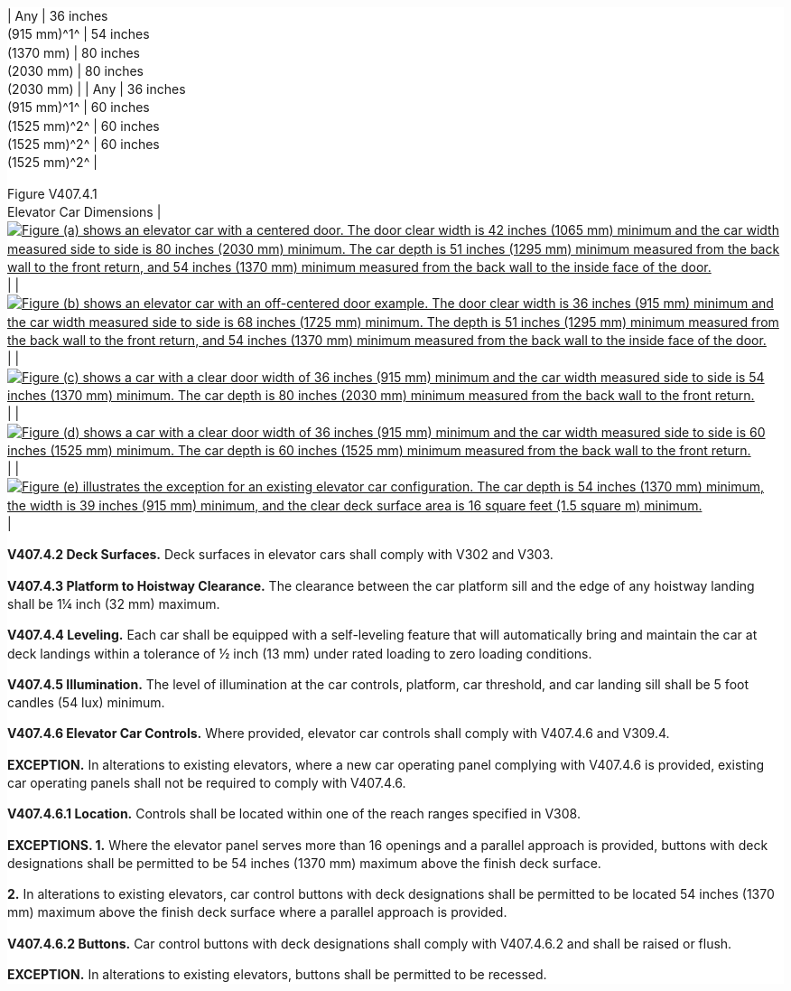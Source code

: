 | Any | 36 inches\
(915 mm)^1^ | 54 inches\
(1370 mm) | 80 inches\
(2030 mm) | 80 inches\
(2030 mm) |
| Any | 36 inches\
(915 mm)^1^ | 60 inches\
(1525 mm)^2^ | 60 inches\
(1525 mm)^2^ | 60 inches\
(1525 mm)^2^ |

Figure V407.4.1\
Elevator Car Dimensions
| [![Figure (a) shows an elevator car with a centered door.  The door clear width is 42 inches (1065 mm) minimum and the car width measured side to side is 80 inches (2030 mm) minimum.  The car depth is 51 inches (1295 mm) minimum measured from the back wall to the front return, and 54 inches (1370 mm) minimum measured from the back wall to the inside face of the door.](https://euangoddard.github.io/images/guidelines_standards/Transportation/Passenger_Vessels/V407-4-1a.jpg)](https://www.access-board.gov/images/guidelines_standards/Transportation/Passenger_Vessels/V407-4-1a.jpg) |
| [![Figure (b) shows an elevator car with an off-centered door example.  The door clear width is 36 inches (915 mm) minimum and the car width measured side to side is 68 inches (1725 mm) minimum.  The depth is 51 inches (1295 mm) minimum measured from the back wall to the front return, and 54 inches (1370 mm) minimum measured from the back wall to the inside face of the door.](https://euangoddard.github.io/images/guidelines_standards/Transportation/Passenger_Vessels/V407-4-1b.jpg)](https://www.access-board.gov/images/guidelines_standards/Transportation/Passenger_Vessels/V407-4-1b.jpg) |
| [![Figure (c) shows a car with a clear door width of 36 inches (915 mm) minimum and the car width measured side to side is 54 inches (1370 mm) minimum.  The car depth is 80 inches (2030 mm) minimum measured from the back wall to the front return.](https://euangoddard.github.io/images/guidelines_standards/Transportation/Passenger_Vessels/V407-4-1c.jpg)](https://www.access-board.gov/images/guidelines_standards/Transportation/Passenger_Vessels/V407-4-1c.jpg) |
| [![Figure (d) shows a car with a clear door width of 36 inches (915 mm) minimum and the car width measured side to side is 60 inches (1525 mm) minimum.  The car depth is 60 inches (1525 mm) minimum measured from the back wall to the front return.](https://euangoddard.github.io/images/guidelines_standards/Transportation/Passenger_Vessels/V407-4-1d.jpg)](https://www.access-board.gov/images/guidelines_standards/Transportation/Passenger_Vessels/V407-4-1d.jpg) |
| [![Figure (e) illustrates the exception for an existing elevator car configuration.  The car depth is 54 inches (1370 mm) minimum, the width is 39 inches (915 mm) minimum, and the clear deck surface area is 16 square feet (1.5 square m) minimum.](https://euangoddard.github.io/images/guidelines_standards/Transportation/Passenger_Vessels/V407-4-1e.jpg)](https://www.access-board.gov/images/guidelines_standards/Transportation/Passenger_Vessels/V407-4-1e.jpg) |

**V407.4.2 Deck Surfaces.**  Deck surfaces in elevator cars shall comply with V302 and V303.

**V407.4.3 Platform to Hoistway Clearance.**  The clearance between the car platform sill and the edge of any hoistway landing shall be 1¼ inch (32 mm) maximum.

**V407.4.4 Leveling.**  Each car shall be equipped with a self-leveling feature that will automatically bring and maintain the car at deck landings within a tolerance of ½ inch (13 mm) under rated loading to zero loading conditions.

**V407.4.5 Illumination.**  The level of illumination at the car controls, platform, car threshold, and car landing sill shall be 5 foot candles (54 lux) minimum.

**V407.4.6 Elevator Car Controls.**  Where provided, elevator car controls shall comply with V407.4.6 and V309.4.

**EXCEPTION.**  In alterations to existing elevators, where a new car operating panel complying with V407.4.6 is provided, existing car operating panels shall not be required to comply with V407.4.6.

**V407.4.6.1 Location.**  Controls shall be located within one of the reach ranges specified in V308.

**EXCEPTIONS.  1.**  Where the elevator panel serves more than 16 openings and a parallel approach is provided, buttons with deck designations shall be permitted to be 54 inches (1370 mm) maximum above the finish deck surface.

**2.** In alterations to existing elevators, car control buttons with deck designations shall be permitted to be located 54 inches (1370 mm) maximum above the finish deck surface where a parallel approach is provided.

**V407.4.6.2 Buttons.**  Car control buttons with deck designations shall comply with V407.4.6.2 and shall be raised or flush.

**EXCEPTION.** In alterations to existing elevators, buttons shall be permitted to be recessed.
